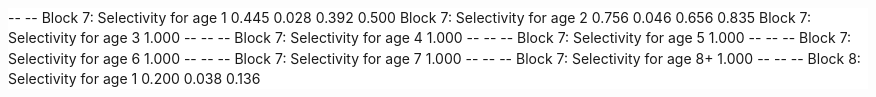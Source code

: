    <td style="text-align:right;"> -- </td>
   <td style="text-align:right;"> -- </td>
  </tr>
  <tr>
   <td style="text-align:left;"> Block 7: Selectivity for age 1 </td>
   <td style="text-align:right;"> 0.445 </td>
   <td style="text-align:right;"> 0.028 </td>
   <td style="text-align:right;"> 0.392 </td>
   <td style="text-align:right;"> 0.500 </td>
  </tr>
  <tr>
   <td style="text-align:left;"> Block 7: Selectivity for age 2 </td>
   <td style="text-align:right;"> 0.756 </td>
   <td style="text-align:right;"> 0.046 </td>
   <td style="text-align:right;"> 0.656 </td>
   <td style="text-align:right;"> 0.835 </td>
  </tr>
  <tr>
   <td style="text-align:left;"> Block 7: Selectivity for age 3 </td>
   <td style="text-align:right;"> 1.000 </td>
   <td style="text-align:right;"> -- </td>
   <td style="text-align:right;"> -- </td>
   <td style="text-align:right;"> -- </td>
  </tr>
  <tr>
   <td style="text-align:left;"> Block 7: Selectivity for age 4 </td>
   <td style="text-align:right;"> 1.000 </td>
   <td style="text-align:right;"> -- </td>
   <td style="text-align:right;"> -- </td>
   <td style="text-align:right;"> -- </td>
  </tr>
  <tr>
   <td style="text-align:left;"> Block 7: Selectivity for age 5 </td>
   <td style="text-align:right;"> 1.000 </td>
   <td style="text-align:right;"> -- </td>
   <td style="text-align:right;"> -- </td>
   <td style="text-align:right;"> -- </td>
  </tr>
  <tr>
   <td style="text-align:left;"> Block 7: Selectivity for age 6 </td>
   <td style="text-align:right;"> 1.000 </td>
   <td style="text-align:right;"> -- </td>
   <td style="text-align:right;"> -- </td>
   <td style="text-align:right;"> -- </td>
  </tr>
  <tr>
   <td style="text-align:left;"> Block 7: Selectivity for age 7 </td>
   <td style="text-align:right;"> 1.000 </td>
   <td style="text-align:right;"> -- </td>
   <td style="text-align:right;"> -- </td>
   <td style="text-align:right;"> -- </td>
  </tr>
  <tr>
   <td style="text-align:left;"> Block 7: Selectivity for age 8+ </td>
   <td style="text-align:right;"> 1.000 </td>
   <td style="text-align:right;"> -- </td>
   <td style="text-align:right;"> -- </td>
   <td style="text-align:right;"> -- </td>
  </tr>
  <tr>
   <td style="text-align:left;"> Block 8: Selectivity for age 1 </td>
   <td style="text-align:right;"> 0.200 </td>
   <td style="text-align:right;"> 0.038 </td>
   <td style="text-align:right;"> 0.136 </td>